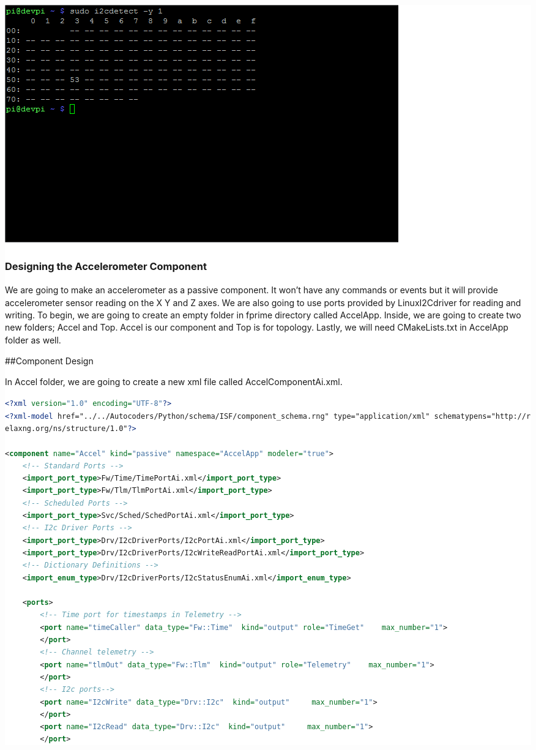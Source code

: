![I2C Detect](img/i2cDetect.png)

### Designing the Accelerometer Component

We are going to make an accelerometer as a passive component. It won’t have any commands or events but it will provide accelerometer sensor reading on the X Y and Z axes. We are also going to use ports provided by LinuxI2Cdriver for reading and writing. To begin, we are going to create an empty folder in fprime directory called AccelApp. Inside, we are going to create two new folders; Accel and Top. Accel is our component and Top is for topology. Lastly, we will need CMakeLists.txt in AccelApp folder as well.

##Component Design

In Accel folder, we are going to create a new xml file called AccelComponentAi.xml.

```xml
<?xml version="1.0" encoding="UTF-8"?>
<?xml-model href="../../Autocoders/Python/schema/ISF/component_schema.rng" type="application/xml" schematypens="http://relaxng.org/ns/structure/1.0"?>

<component name="Accel" kind="passive" namespace="AccelApp" modeler="true">
    <!-- Standard Ports -->
    <import_port_type>Fw/Time/TimePortAi.xml</import_port_type>
    <import_port_type>Fw/Tlm/TlmPortAi.xml</import_port_type>
    <!-- Scheduled Ports -->
    <import_port_type>Svc/Sched/SchedPortAi.xml</import_port_type>
    <!-- I2c Driver Ports -->
    <import_port_type>Drv/I2cDriverPorts/I2cPortAi.xml</import_port_type>
    <import_port_type>Drv/I2cDriverPorts/I2cWriteReadPortAi.xml</import_port_type>
    <!-- Dictionary Definitions -->
    <import_enum_type>Drv/I2cDriverPorts/I2cStatusEnumAi.xml</import_enum_type>

    <ports>
        <!-- Time port for timestamps in Telemetry -->
        <port name="timeCaller" data_type="Fw::Time"  kind="output" role="TimeGet"    max_number="1">
        </port>
        <!-- Channel telemetry -->
        <port name="tlmOut" data_type="Fw::Tlm"  kind="output" role="Telemetry"    max_number="1">
        </port>
        <!-- I2c ports-->
        <port name="I2cWrite" data_type="Drv::I2c"  kind="output"     max_number="1">
        </port>
        <port name="I2cRead" data_type="Drv::I2c"  kind="output"     max_number="1">
        </port>
```